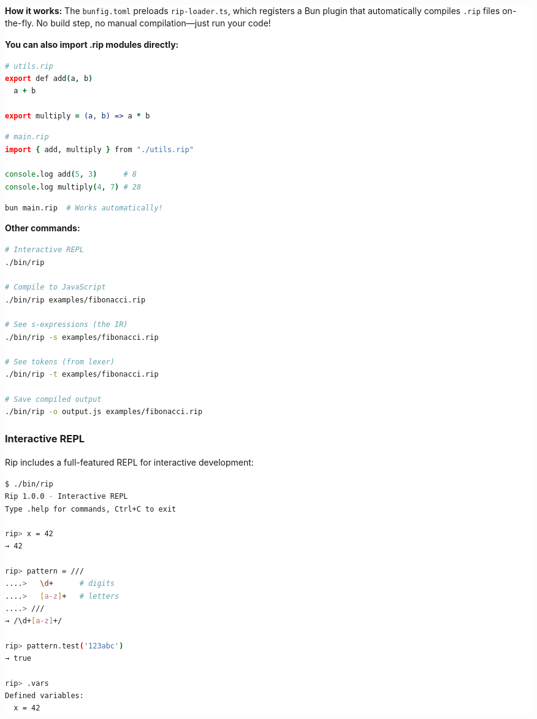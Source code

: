 **How it works:** The `bunfig.toml` preloads `rip-loader.ts`, which registers a Bun plugin that automatically compiles `.rip` files on-the-fly. No build step, no manual compilation—just run your code!

**You can also import .rip modules directly:**

```coffee
# utils.rip
export def add(a, b)
  a + b

export multiply = (a, b) => a * b
```

```coffee
# main.rip
import { add, multiply } from "./utils.rip"

console.log add(5, 3)      # 8
console.log multiply(4, 7) # 28
```

```bash
bun main.rip  # Works automatically!
```

**Other commands:**

```bash
# Interactive REPL
./bin/rip

# Compile to JavaScript
./bin/rip examples/fibonacci.rip

# See s-expressions (the IR)
./bin/rip -s examples/fibonacci.rip

# See tokens (from lexer)
./bin/rip -t examples/fibonacci.rip

# Save compiled output
./bin/rip -o output.js examples/fibonacci.rip
```

### Interactive REPL

Rip includes a full-featured REPL for interactive development:

```bash
$ ./bin/rip
Rip 1.0.0 - Interactive REPL
Type .help for commands, Ctrl+C to exit

rip> x = 42
→ 42

rip> pattern = ///
....>   \d+      # digits
....>   [a-z]+   # letters
....> ///
→ /\d+[a-z]+/

rip> pattern.test('123abc')
→ true

rip> .vars
Defined variables:
  x = 42
```